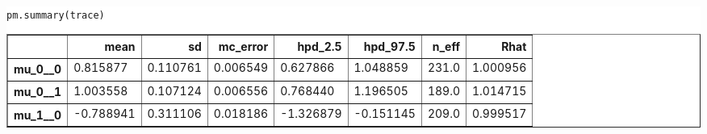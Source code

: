 


```python
pm.summary(trace)
```





<div>
<style>
    .dataframe thead tr:only-child th {
        text-align: right;
    }

    .dataframe thead th {
        text-align: left;
    }

    .dataframe tbody tr th {
        vertical-align: top;
    }
</style>
<table border="1" class="dataframe">
  <thead>
    <tr style="text-align: right;">
      <th></th>
      <th>mean</th>
      <th>sd</th>
      <th>mc_error</th>
      <th>hpd_2.5</th>
      <th>hpd_97.5</th>
      <th>n_eff</th>
      <th>Rhat</th>
    </tr>
  </thead>
  <tbody>
    <tr>
      <th>mu_0__0</th>
      <td>0.815877</td>
      <td>0.110761</td>
      <td>0.006549</td>
      <td>0.627866</td>
      <td>1.048859</td>
      <td>231.0</td>
      <td>1.000956</td>
    </tr>
    <tr>
      <th>mu_0__1</th>
      <td>1.003558</td>
      <td>0.107124</td>
      <td>0.006556</td>
      <td>0.768440</td>
      <td>1.196505</td>
      <td>189.0</td>
      <td>1.014715</td>
    </tr>
    <tr>
      <th>mu_1__0</th>
      <td>-0.788941</td>
      <td>0.311106</td>
      <td>0.018186</td>
      <td>-1.326879</td>
      <td>-0.151145</td>
      <td>209.0</td>
      <td>0.999517</td>